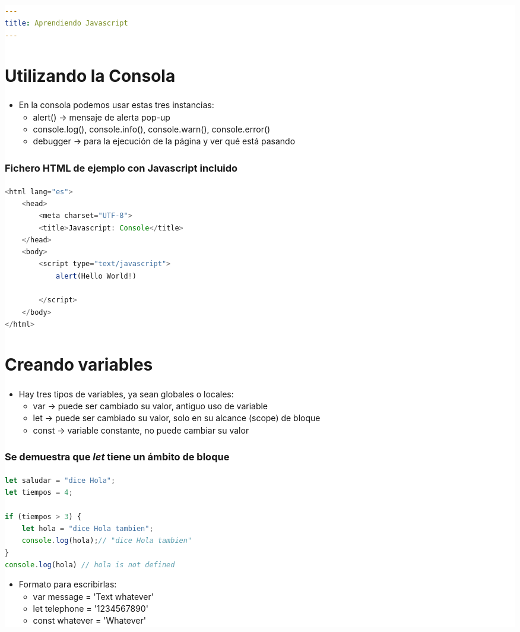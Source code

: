 ```yaml
---
title: Aprendiendo Javascript
---
```

# Utilizando la Consola

- En la consola podemos usar estas tres instancias:
	- alert() -> mensaje de alerta pop-up
	- console.log(), console.info(), console.warn(), console.error()
	- debugger -> para la ejecución de la página y ver qué está pasando

### Fichero HTML de ejemplo con Javascript incluido

```javascript
<html lang="es">
	<head>
		<meta charset="UTF-8">
		<title>Javascript: Console</title>
	</head>
	<body>
		<script type="text/javascript">
			alert(Hello World!)
			
		</script>
	</body>
</html>
```

# Creando variables

- Hay tres tipos de variables, ya sean globales o locales:
	- var -> puede ser cambiado su valor, antiguo uso de variable
	- let -> puede ser cambiado su valor, solo en su alcance (scope) de bloque
	- const -> variable constante, no puede cambiar su valor

### Se demuestra que *let* tiene un ámbito de bloque

```javascript
let saludar = "dice Hola";
let tiempos = 4;

if (tiempos > 3) {
    let hola = "dice Hola tambien";
    console.log(hola);// "dice Hola tambien"
}
console.log(hola) // hola is not defined
```

- Formato para escribirlas:
	- var message = 'Text whatever'
	- let telephone = '1234567890'
	- const whatever = 'Whatever'
